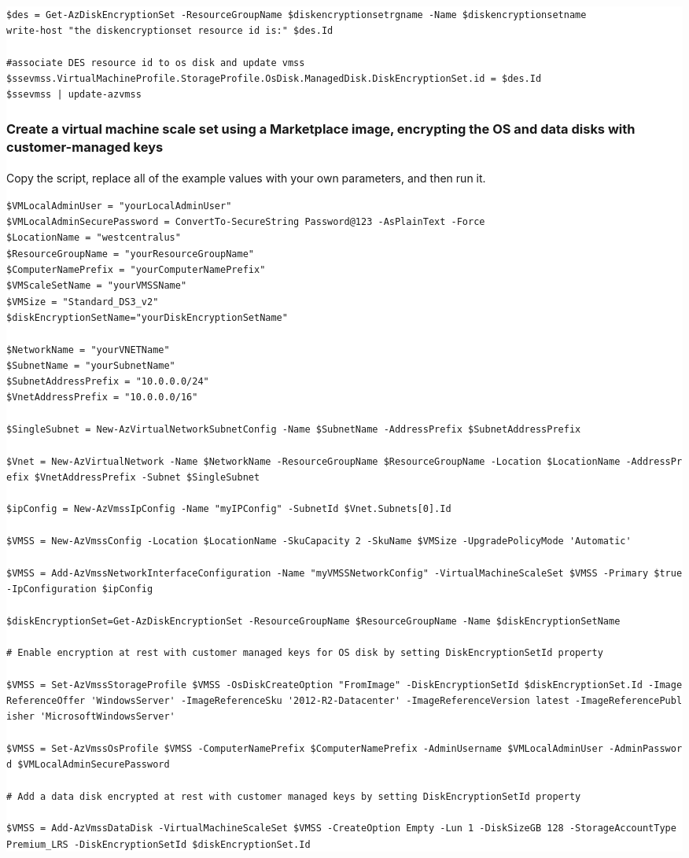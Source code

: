 ```
$des = Get-AzDiskEncryptionSet -ResourceGroupName $diskencryptionsetrgname -Name $diskencryptionsetname
write-host "the diskencryptionset resource id is:" $des.Id

#associate DES resource id to os disk and update vmss 
$ssevmss.VirtualMachineProfile.StorageProfile.OsDisk.ManagedDisk.DiskEncryptionSet.id = $des.Id
$ssevmss | update-azvmss

```

### Create a virtual machine scale set using a Marketplace image, encrypting the OS and data disks with customer-managed keys

Copy the script, replace all of the example values with your own parameters, and then run it.

```
$VMLocalAdminUser = "yourLocalAdminUser"
$VMLocalAdminSecurePassword = ConvertTo-SecureString Password@123 -AsPlainText -Force
$LocationName = "westcentralus"
$ResourceGroupName = "yourResourceGroupName"
$ComputerNamePrefix = "yourComputerNamePrefix"
$VMScaleSetName = "yourVMSSName"
$VMSize = "Standard_DS3_v2"
$diskEncryptionSetName="yourDiskEncryptionSetName"

$NetworkName = "yourVNETName"
$SubnetName = "yourSubnetName"
$SubnetAddressPrefix = "10.0.0.0/24"
$VnetAddressPrefix = "10.0.0.0/16"

$SingleSubnet = New-AzVirtualNetworkSubnetConfig -Name $SubnetName -AddressPrefix $SubnetAddressPrefix

$Vnet = New-AzVirtualNetwork -Name $NetworkName -ResourceGroupName $ResourceGroupName -Location $LocationName -AddressPrefix $VnetAddressPrefix -Subnet $SingleSubnet

$ipConfig = New-AzVmssIpConfig -Name "myIPConfig" -SubnetId $Vnet.Subnets[0].Id 

$VMSS = New-AzVmssConfig -Location $LocationName -SkuCapacity 2 -SkuName $VMSize -UpgradePolicyMode 'Automatic'

$VMSS = Add-AzVmssNetworkInterfaceConfiguration -Name "myVMSSNetworkConfig" -VirtualMachineScaleSet $VMSS -Primary $true -IpConfiguration $ipConfig

$diskEncryptionSet=Get-AzDiskEncryptionSet -ResourceGroupName $ResourceGroupName -Name $diskEncryptionSetName

# Enable encryption at rest with customer managed keys for OS disk by setting DiskEncryptionSetId property 

$VMSS = Set-AzVmssStorageProfile $VMSS -OsDiskCreateOption "FromImage" -DiskEncryptionSetId $diskEncryptionSet.Id -ImageReferenceOffer 'WindowsServer' -ImageReferenceSku '2012-R2-Datacenter' -ImageReferenceVersion latest -ImageReferencePublisher 'MicrosoftWindowsServer'

$VMSS = Set-AzVmssOsProfile $VMSS -ComputerNamePrefix $ComputerNamePrefix -AdminUsername $VMLocalAdminUser -AdminPassword $VMLocalAdminSecurePassword

# Add a data disk encrypted at rest with customer managed keys by setting DiskEncryptionSetId property 

$VMSS = Add-AzVmssDataDisk -VirtualMachineScaleSet $VMSS -CreateOption Empty -Lun 1 -DiskSizeGB 128 -StorageAccountType Premium_LRS -DiskEncryptionSetId $diskEncryptionSet.Id

```